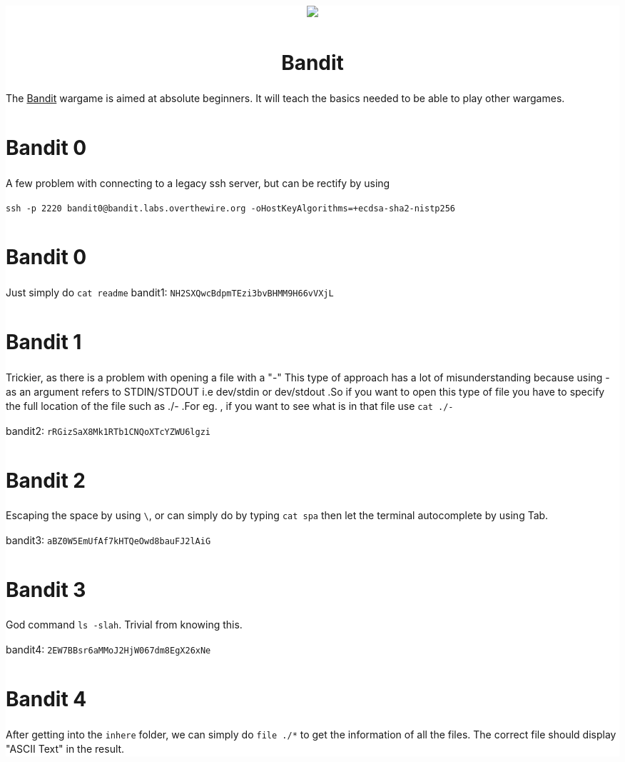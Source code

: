 <p align="center" width="100%">
    <img width=30% src="https://i.imgur.com/TM2Myls.png">
</p>

<div align="center">
  <h1>Bandit</h1>
</div>

The [Bandit](https://overthewire.org/wargames/bandit/) wargame is aimed at absolute beginners. It will teach the basics needed to be able to play other wargames.

# Bandit 0 

A few problem with connecting to a legacy ssh server, but can be rectify by using

`ssh -p 2220 bandit0@bandit.labs.overthewire.org -oHostKeyAlgorithms=+ecdsa-sha2-nistp256`

# Bandit 0

Just simply do `cat readme`
bandit1: `NH2SXQwcBdpmTEzi3bvBHMM9H66vVXjL`

# Bandit 1

Trickier, as there is a problem with opening a file with a "-"
This type of approach has a lot of misunderstanding because using - as an argument refers to STDIN/STDOUT i.e dev/stdin or dev/stdout .So if you want to open this type of file you have to specify the full location of the file such as ./- .For eg. , if you want to see what is in that file use `cat ./-`

bandit2: `rRGizSaX8Mk1RTb1CNQoXTcYZWU6lgzi`

# Bandit 2

Escaping the space by using `\`, or can simply do by typing `cat spa` then let the terminal autocomplete by using Tab.

bandit3: `aBZ0W5EmUfAf7kHTQeOwd8bauFJ2lAiG`

# Bandit 3

God command `ls -slah`. Trivial from knowing this.

bandit4: `2EW7BBsr6aMMoJ2HjW067dm8EgX26xNe`

# Bandit 4

After getting into the `inhere` folder, we can simply do `file ./*` to get the information of all the files. The correct file should display "ASCII Text" in the result.
